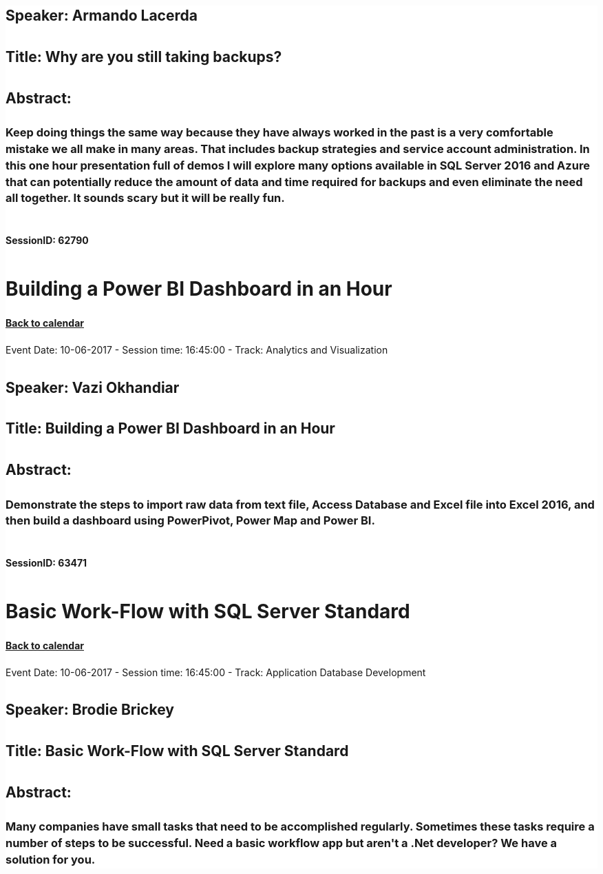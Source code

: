 ## Speaker: Armando Lacerda
## Title: Why are you still taking backups?
## Abstract:
### Keep doing things the same way because they have always worked in the past is a very comfortable mistake we all make in many areas. That includes backup strategies and service account administration. In this one hour presentation full of demos I will explore many options available in SQL Server 2016 and Azure that can potentially reduce the amount of data and time required for backups and even eliminate the need all together. It sounds scary but it will be really fun.
#  
#### SessionID: 62790
# Building a Power BI Dashboard in an Hour
#### [Back to calendar](#SQLSaturday-#640-Los-Angeles-2017)
Event Date: 10-06-2017 - Session time: 16:45:00 - Track: Analytics and Visualization
## Speaker: Vazi Okhandiar
## Title: Building a Power BI Dashboard in an Hour
## Abstract:
### Demonstrate the steps to import raw data from text file, Access Database and Excel file into Excel 2016, and then build a dashboard using PowerPivot, Power Map and Power BI.
#  
#### SessionID: 63471
# Basic Work-Flow with SQL Server Standard
#### [Back to calendar](#SQLSaturday-#640-Los-Angeles-2017)
Event Date: 10-06-2017 - Session time: 16:45:00 - Track: Application  Database Development
## Speaker: Brodie Brickey
## Title: Basic Work-Flow with SQL Server Standard
## Abstract:
### Many companies have small tasks that need to be accomplished regularly. Sometimes these tasks require a number of steps to be successful. Need a basic workflow app but aren't a .Net developer?  We have a solution for you.  
